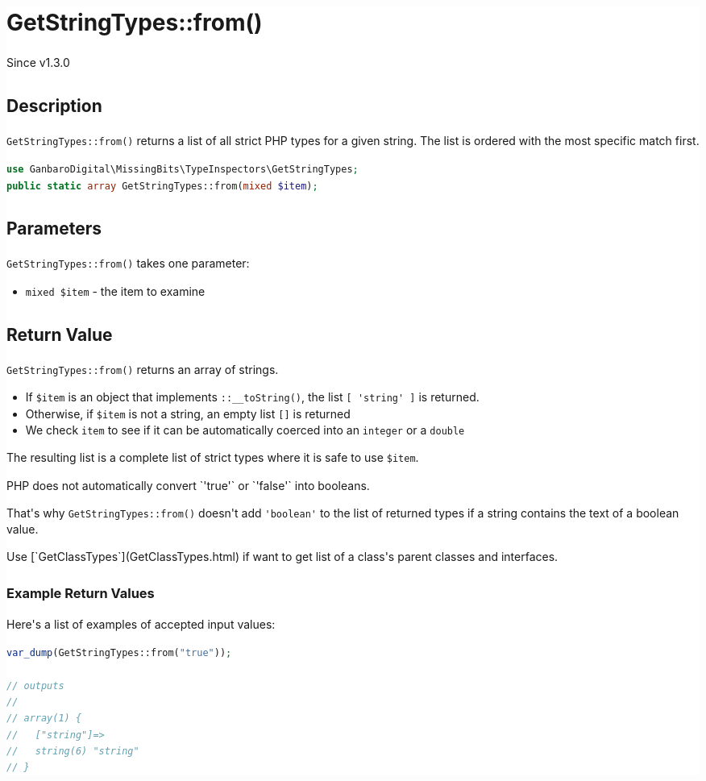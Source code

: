 # GetStringTypes::from()

<div class="callout info">
Since v1.3.0
</div>

## Description

`GetStringTypes::from()` returns a list of all strict PHP types for a given string. The list is ordered with the most specific match first.

```php
use GanbaroDigital\MissingBits\TypeInspectors\GetStringTypes;
public static array GetStringTypes::from(mixed $item);
```

## Parameters

`GetStringTypes::from()` takes one parameter:

- `mixed $item` - the item to examine

## Return Value

`GetStringTypes::from()` returns an array of strings.

* If `$item` is an object that implements `::__toString()`, the list `[ 'string' ]` is returned.
* Otherwise, if `$item` is not a string, an empty list `[]` is returned
* We check `item` to see if it can be automatically coerced into an `integer` or a `double`

The resulting list is a complete list of strict types where it is safe to use `$item`.

<div class="callout warning" markdown="1">
PHP does not automatically convert `'true'` or `'false'` into booleans.

That's why `GetStringTypes::from()` doesn't add `'boolean'` to the list of returned types if a string contains the text of a boolean value.
</div>

<div class="callout warning" markdown="1">
Use [`GetClassTypes`](GetClassTypes.html) if want to get list of a class's parent classes and interfaces.
</div>

### Example Return Values

Here's a list of examples of accepted input values:

```php
var_dump(GetStringTypes::from("true"));

// outputs
//
// array(1) {
//   ["string"]=>
//   string(6) "string"
// }
```
